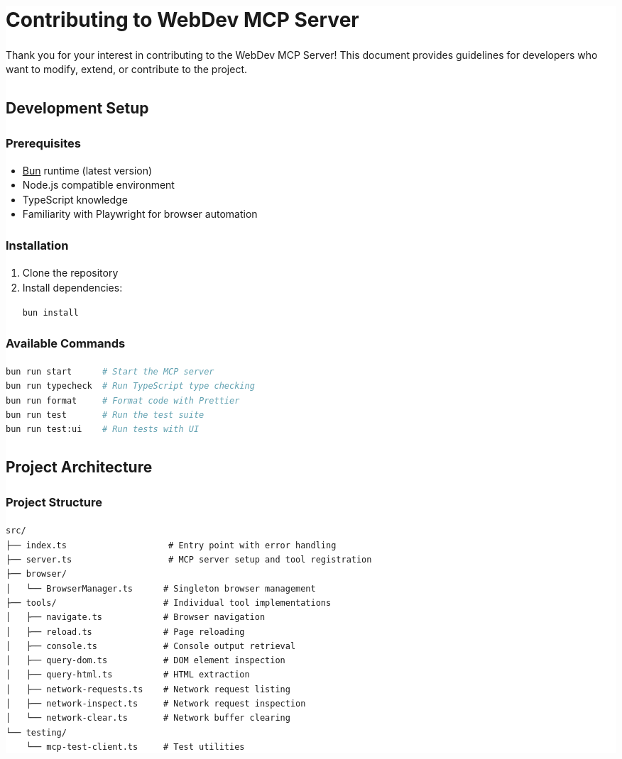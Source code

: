 # Contributing to WebDev MCP Server

Thank you for your interest in contributing to the WebDev MCP Server! This
document provides guidelines for developers who want to modify, extend, or
contribute to the project.

## Development Setup

### Prerequisites

- [Bun](https://bun.sh/) runtime (latest version)
- Node.js compatible environment
- TypeScript knowledge
- Familiarity with Playwright for browser automation

### Installation

1. Clone the repository
2. Install dependencies:
   ```bash
   bun install
   ```

### Available Commands

```bash
bun run start      # Start the MCP server
bun run typecheck  # Run TypeScript type checking
bun run format     # Format code with Prettier
bun run test       # Run the test suite
bun run test:ui    # Run tests with UI
```

## Project Architecture

### Project Structure

```
src/
├── index.ts                    # Entry point with error handling
├── server.ts                   # MCP server setup and tool registration
├── browser/
│   └── BrowserManager.ts      # Singleton browser management
├── tools/                     # Individual tool implementations
│   ├── navigate.ts            # Browser navigation
│   ├── reload.ts              # Page reloading
│   ├── console.ts             # Console output retrieval
│   ├── query-dom.ts           # DOM element inspection
│   ├── query-html.ts          # HTML extraction
│   ├── network-requests.ts    # Network request listing
│   ├── network-inspect.ts     # Network request inspection
│   └── network-clear.ts       # Network buffer clearing
└── testing/
    └── mcp-test-client.ts     # Test utilities
```
